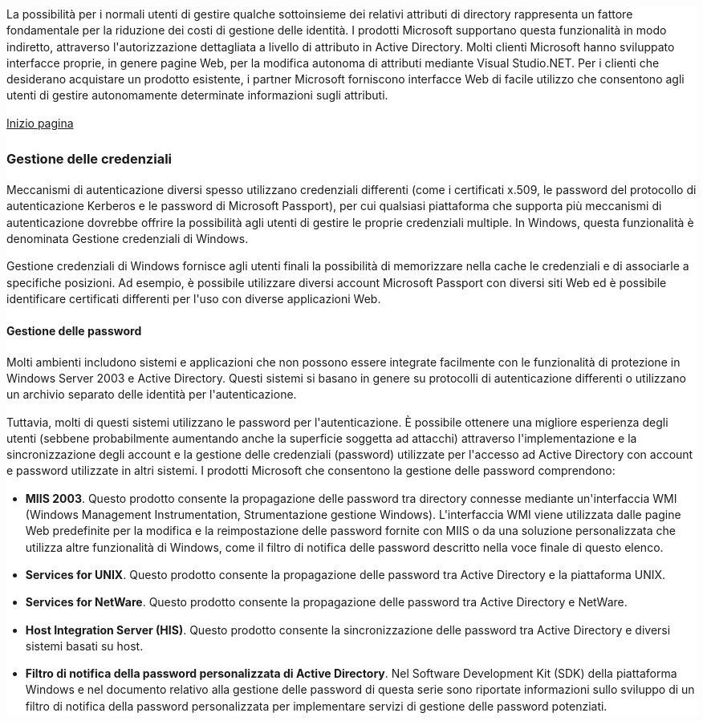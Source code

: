 La possibilità per i normali utenti di gestire qualche sottoinsieme dei relativi attributi di directory rappresenta un fattore fondamentale per la riduzione dei costi di gestione delle identità. I prodotti Microsoft supportano questa funzionalità in modo indiretto, attraverso l'autorizzazione dettagliata a livello di attributo in Active Directory. Molti clienti Microsoft hanno sviluppato interfacce proprie, in genere pagine Web, per la modifica autonoma di attributi mediante Visual Studio.NET. Per i clienti che desiderano acquistare un prodotto esistente, i partner Microsoft forniscono interfacce Web di facile utilizzo che consentono agli utenti di gestire autonomamente determinate informazioni sugli attributi.

[](#mainsection)[Inizio pagina](#mainsection)

### Gestione delle credenziali

Meccanismi di autenticazione diversi spesso utilizzano credenziali differenti (come i certificati x.509, le password del protocollo di autenticazione Kerberos e le password di Microsoft Passport), per cui qualsiasi piattaforma che supporta più meccanismi di autenticazione dovrebbe offrire la possibilità agli utenti di gestire le proprie credenziali multiple. In Windows, questa funzionalità è denominata Gestione credenziali di Windows.

Gestione credenziali di Windows fornisce agli utenti finali la possibilità di memorizzare nella cache le credenziali e di associarle a specifiche posizioni. Ad esempio, è possibile utilizzare diversi account Microsoft Passport con diversi siti Web ed è possibile identificare certificati differenti per l'uso con diverse applicazioni Web.

#### Gestione delle password

Molti ambienti includono sistemi e applicazioni che non possono essere integrate facilmente con le funzionalità di protezione in Windows Server 2003 e Active Directory. Questi sistemi si basano in genere su protocolli di autenticazione differenti o utilizzano un archivio separato delle identità per l'autenticazione.

Tuttavia, molti di questi sistemi utilizzano le password per l'autenticazione. È possibile ottenere una migliore esperienza degli utenti (sebbene probabilmente aumentando anche la superficie soggetta ad attacchi) attraverso l'implementazione e la sincronizzazione degli account e la gestione delle credenziali (password) utilizzate per l'accesso ad Active Directory con account e password utilizzate in altri sistemi. I prodotti Microsoft che consentono la gestione delle password comprendono:

-   **MIIS 2003**. Questo prodotto consente la propagazione delle password tra directory connesse mediante un'interfaccia WMI (Windows Management Instrumentation, Strumentazione gestione Windows). L'interfaccia WMI viene utilizzata dalle pagine Web predefinite per la modifica e la reimpostazione delle password fornite con MIIS o da una soluzione personalizzata che utilizza altre funzionalità di Windows, come il filtro di notifica delle password descritto nella voce finale di questo elenco.

-   **Services for UNIX**. Questo prodotto consente la propagazione delle password tra Active Directory e la piattaforma UNIX.

-   **Services for NetWare**. Questo prodotto consente la propagazione delle password tra Active Directory e NetWare.

-   **Host Integration Server (HIS)**. Questo prodotto consente la sincronizzazione delle password tra Active Directory e diversi sistemi basati su host.

-   **Filtro di notifica della password personalizzata di Active Directory**. Nel Software Development Kit (SDK) della piattaforma Windows e nel documento relativo alla gestione delle password di questa serie sono riportate informazioni sullo sviluppo di un filtro di notifica della password personalizzata per implementare servizi di gestione delle password potenziati.
